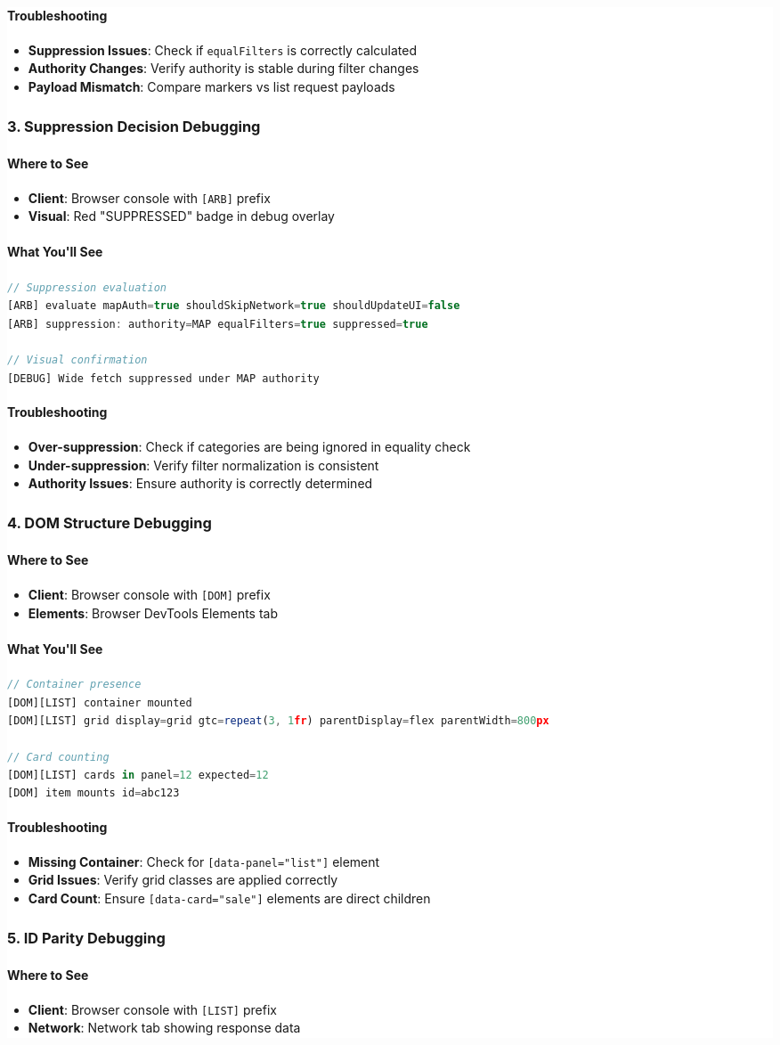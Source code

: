 #### Troubleshooting
- **Suppression Issues**: Check if `equalFilters` is correctly calculated
- **Authority Changes**: Verify authority is stable during filter changes
- **Payload Mismatch**: Compare markers vs list request payloads

### 3. Suppression Decision Debugging

#### Where to See
- **Client**: Browser console with `[ARB]` prefix
- **Visual**: Red "SUPPRESSED" badge in debug overlay

#### What You'll See
```javascript
// Suppression evaluation
[ARB] evaluate mapAuth=true shouldSkipNetwork=true shouldUpdateUI=false
[ARB] suppression: authority=MAP equalFilters=true suppressed=true

// Visual confirmation
[DEBUG] Wide fetch suppressed under MAP authority
```

#### Troubleshooting
- **Over-suppression**: Check if categories are being ignored in equality check
- **Under-suppression**: Verify filter normalization is consistent
- **Authority Issues**: Ensure authority is correctly determined

### 4. DOM Structure Debugging

#### Where to See
- **Client**: Browser console with `[DOM]` prefix
- **Elements**: Browser DevTools Elements tab

#### What You'll See
```javascript
// Container presence
[DOM][LIST] container mounted
[DOM][LIST] grid display=grid gtc=repeat(3, 1fr) parentDisplay=flex parentWidth=800px

// Card counting
[DOM][LIST] cards in panel=12 expected=12
[DOM] item mounts id=abc123
```

#### Troubleshooting
- **Missing Container**: Check for `[data-panel="list"]` element
- **Grid Issues**: Verify grid classes are applied correctly
- **Card Count**: Ensure `[data-card="sale"]` elements are direct children

### 5. ID Parity Debugging

#### Where to See
- **Client**: Browser console with `[LIST]` prefix
- **Network**: Network tab showing response data

